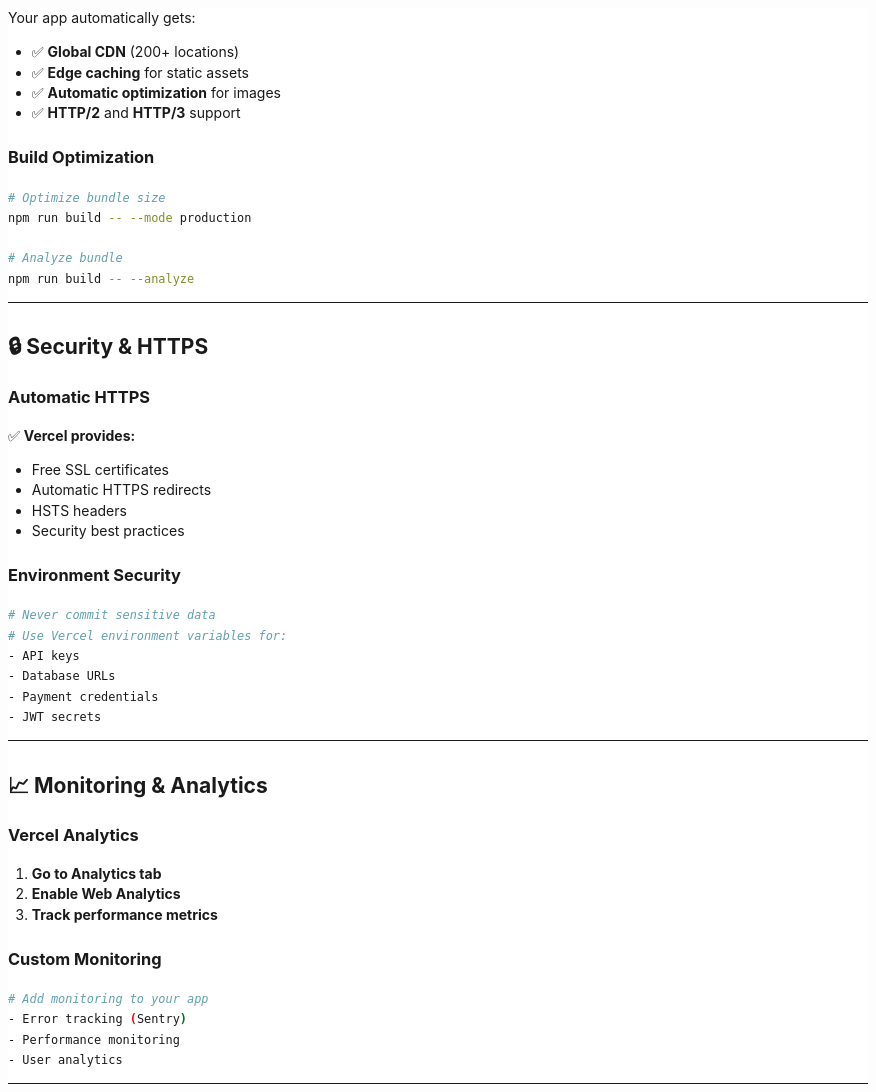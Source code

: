 Your app automatically gets:
- ✅ **Global CDN** (200+ locations)
- ✅ **Edge caching** for static assets
- ✅ **Automatic optimization** for images
- ✅ **HTTP/2** and **HTTP/3** support

### **Build Optimization**

```bash
# Optimize bundle size
npm run build -- --mode production

# Analyze bundle
npm run build -- --analyze
```

---

## 🔒 Security & HTTPS

### **Automatic HTTPS**

✅ **Vercel provides:**
- Free SSL certificates
- Automatic HTTPS redirects
- HSTS headers
- Security best practices

### **Environment Security**

```bash
# Never commit sensitive data
# Use Vercel environment variables for:
- API keys
- Database URLs
- Payment credentials
- JWT secrets
```

---

## 📈 Monitoring & Analytics

### **Vercel Analytics**

1. **Go to Analytics tab**
2. **Enable Web Analytics**
3. **Track performance metrics**

### **Custom Monitoring**

```bash
# Add monitoring to your app
- Error tracking (Sentry)
- Performance monitoring
- User analytics
```

---